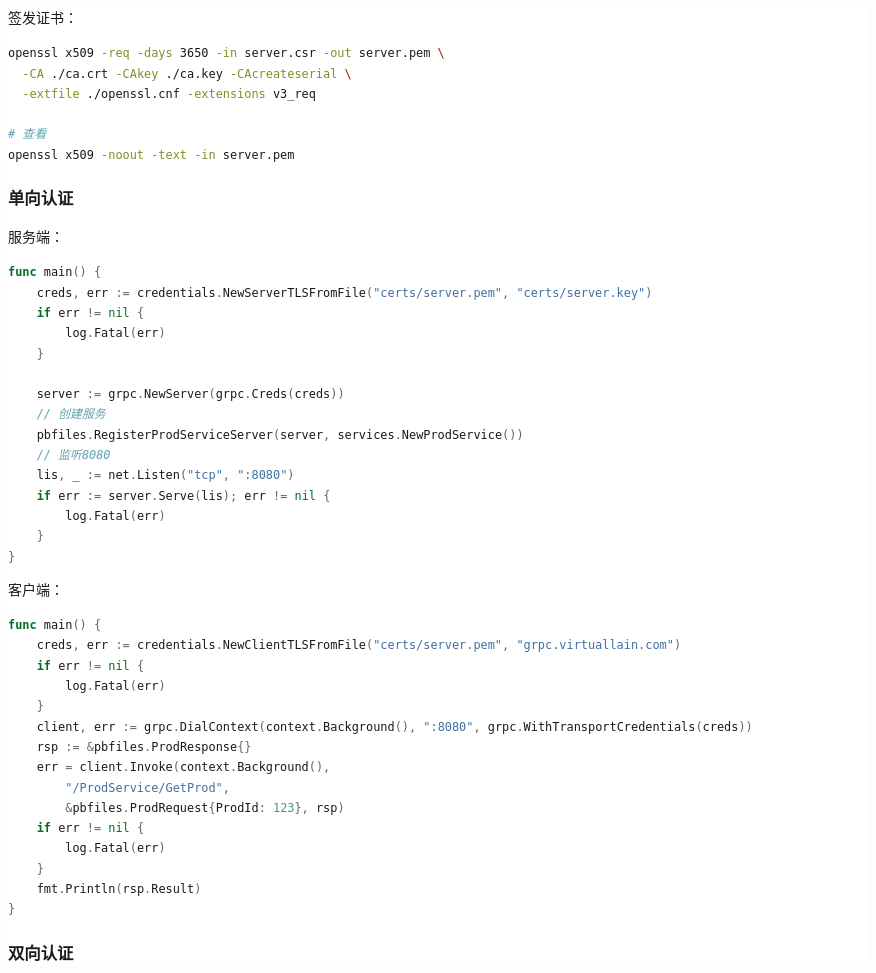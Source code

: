 签发证书：

```bash
openssl x509 -req -days 3650 -in server.csr -out server.pem \
  -CA ./ca.crt -CAkey ./ca.key -CAcreateserial \
  -extfile ./openssl.cnf -extensions v3_req

# 查看
openssl x509 -noout -text -in server.pem
```

### 单向认证

服务端：

```go
func main() {
	creds, err := credentials.NewServerTLSFromFile("certs/server.pem", "certs/server.key")
	if err != nil {
		log.Fatal(err)
	}

	server := grpc.NewServer(grpc.Creds(creds))
	// 创建服务
	pbfiles.RegisterProdServiceServer(server, services.NewProdService())
	// 监听8080
	lis, _ := net.Listen("tcp", ":8080")
	if err := server.Serve(lis); err != nil {
		log.Fatal(err)
	}
}
```

客户端：

```go
func main() {
	creds, err := credentials.NewClientTLSFromFile("certs/server.pem", "grpc.virtuallain.com")
	if err != nil {
		log.Fatal(err)
	}
	client, err := grpc.DialContext(context.Background(), ":8080", grpc.WithTransportCredentials(creds))
	rsp := &pbfiles.ProdResponse{}
	err = client.Invoke(context.Background(),
		"/ProdService/GetProd",
		&pbfiles.ProdRequest{ProdId: 123}, rsp)
	if err != nil {
		log.Fatal(err)
	}
	fmt.Println(rsp.Result)
}
```

### 双向认证
